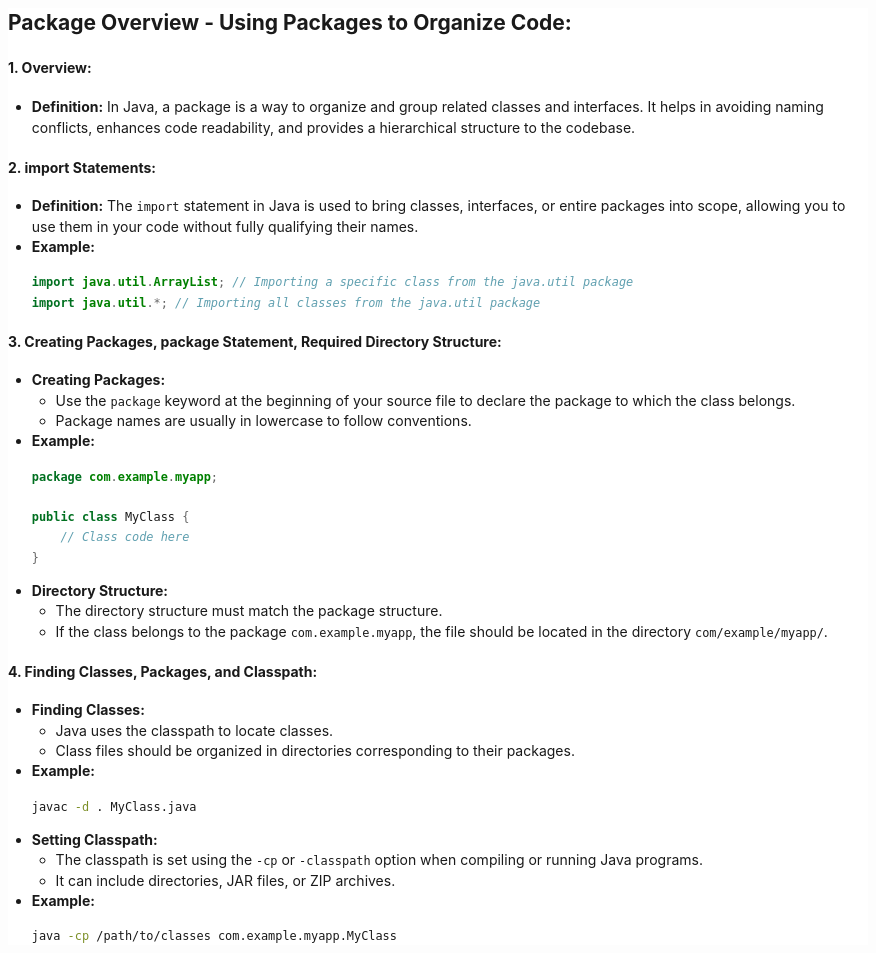 ## Package Overview - Using Packages to Organize Code:

#### 1. Overview:
   - **Definition:** In Java, a package is a way to organize and group related classes and interfaces. It helps in avoiding naming conflicts, enhances code readability, and provides a hierarchical structure to the codebase.

#### 2. import Statements:
   - **Definition:** The `import` statement in Java is used to bring classes, interfaces, or entire packages into scope, allowing you to use them in your code without fully qualifying their names.
   - **Example:**
     ```java
     import java.util.ArrayList; // Importing a specific class from the java.util package
     import java.util.*; // Importing all classes from the java.util package
     ```

#### 3. Creating Packages, package Statement, Required Directory Structure:
   - **Creating Packages:**
     - Use the `package` keyword at the beginning of your source file to declare the package to which the class belongs.
     - Package names are usually in lowercase to follow conventions.
   - **Example:**
     ```java
     package com.example.myapp;
     
     public class MyClass {
         // Class code here
     }
     ```
   - **Directory Structure:**
     - The directory structure must match the package structure.
     - If the class belongs to the package `com.example.myapp`, the file should be located in the directory `com/example/myapp/`.

#### 4. Finding Classes, Packages, and Classpath:
   - **Finding Classes:**
     - Java uses the classpath to locate classes.
     - Class files should be organized in directories corresponding to their packages.
   - **Example:**
     ```sh
     javac -d . MyClass.java
     ```
   - **Setting Classpath:**
     - The classpath is set using the `-cp` or `-classpath` option when compiling or running Java programs.
     - It can include directories, JAR files, or ZIP archives.
   - **Example:**
     ```sh
     java -cp /path/to/classes com.example.myapp.MyClass
     ```
